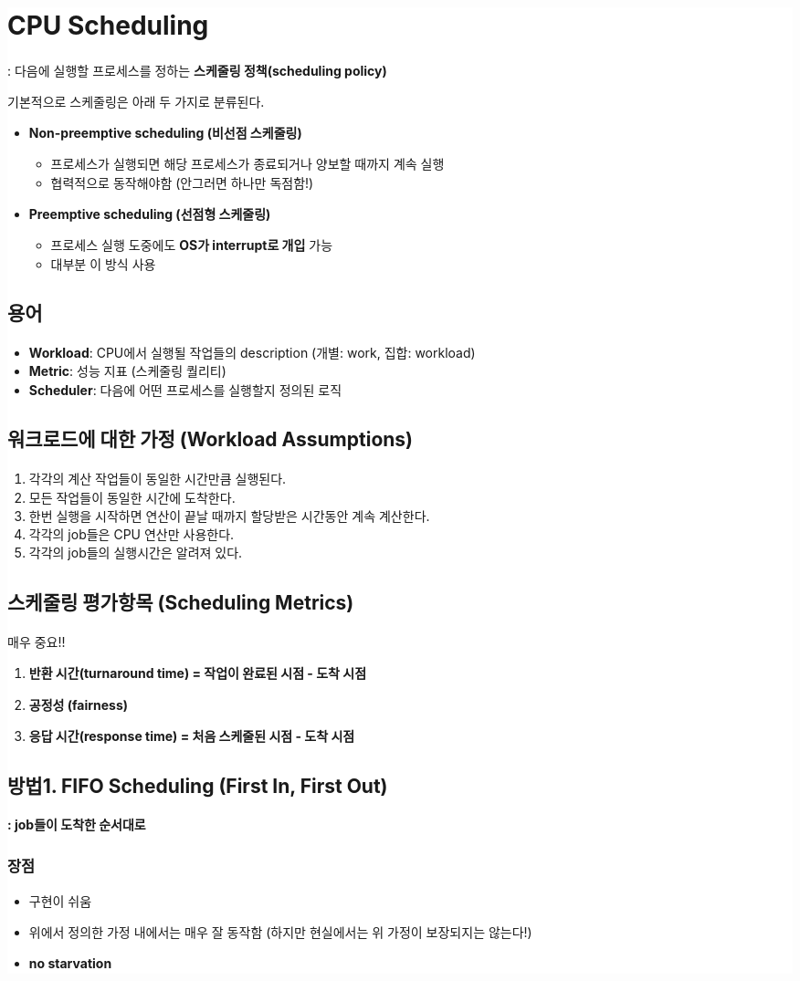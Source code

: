 # CPU Scheduling

: 다음에 실행할 프로세스를 정하는 **스케줄링 정책(scheduling policy)**

기본적으로 스케줄링은 아래 두 가지로 분류된다.

- **Non-preemptive scheduling (비선점 스케줄링)**
  - 프로세스가 실행되면 해당 프로세스가 종료되거나 양보할 때까지 계속 실행
  - 협력적으로 동작해야함 (안그러면 하나만 독점함!)

- **Preemptive scheduling (선점형 스케줄링)**
  - 프로세스 실행 도중에도 **OS가 interrupt로 개입** 가능
  - 대부분 이 방식 사용



## 용어

- **Workload**: CPU에서 실행될 작업들의 description (개별: work, 집합: workload)
- **Metric**: 성능 지표 (스케줄링 퀄리티)
- **Scheduler**: 다음에 어떤 프로세스를 실행할지 정의된 로직



## 워크로드에 대한 가정 (Workload Assumptions)

1. 각각의 계산 작업들이 동일한 시간만큼 실행된다.
2. 모든 작업들이 동일한 시간에 도착한다.
3. 한번 실행을 시작하면 연산이 끝날 때까지 할당받은 시간동안 계속 계산한다.
4. 각각의 job들은 CPU 연산만 사용한다.
5. 각각의 job들의 실행시간은 알려져 있다.



## 스케줄링 평가항목 (Scheduling Metrics)

매우 중요!!

1. **반환 시간(turnaround time) = 작업이 완료된 시점 - 도착 시점**
2. **공정성 (fairness)**

3. **응답 시간(response time) = 처음 스케줄된 시점 - 도착 시점**



## 방법1. FIFO Scheduling (First In, First Out)

**: job들이 도착한 순서대로**



### 장점

- 구현이 쉬움
- 위에서 정의한 가정 내에서는 매우 잘 동작함 (하지만 현실에서는 위 가정이 보장되지는 않는다!)

- **no starvation**
